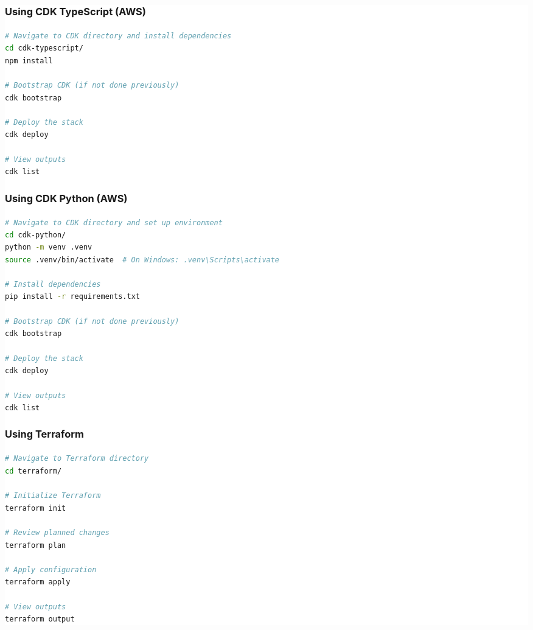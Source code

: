 ### Using CDK TypeScript (AWS)

```bash
# Navigate to CDK directory and install dependencies
cd cdk-typescript/
npm install

# Bootstrap CDK (if not done previously)
cdk bootstrap

# Deploy the stack
cdk deploy

# View outputs
cdk list
```

### Using CDK Python (AWS)

```bash
# Navigate to CDK directory and set up environment
cd cdk-python/
python -m venv .venv
source .venv/bin/activate  # On Windows: .venv\Scripts\activate

# Install dependencies
pip install -r requirements.txt

# Bootstrap CDK (if not done previously)
cdk bootstrap

# Deploy the stack
cdk deploy

# View outputs
cdk list
```

### Using Terraform

```bash
# Navigate to Terraform directory
cd terraform/

# Initialize Terraform
terraform init

# Review planned changes
terraform plan

# Apply configuration
terraform apply

# View outputs
terraform output
```
